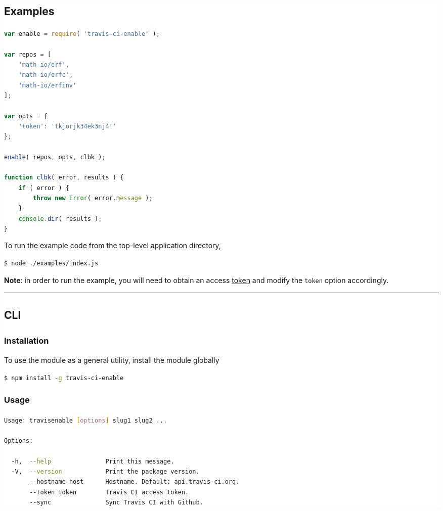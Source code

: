 ## Examples

``` javascript
var enable = require( 'travis-ci-enable' );

var repos = [
    'math-io/erf',
    'math-io/erfc',
    'math-io/erfinv'
];

var opts = {
    'token': 'tkjorjk34ek3nj4!'
};

enable( repos, opts, clbk );

function clbk( error, results ) {
    if ( error ) {
        throw new Error( error.message );
    }
    console.dir( results );
}
```

To run the example code from the top-level application directory,

``` bash
$ node ./examples/index.js
```

__Note__: in order to run the example, you will need to obtain an access [token][travis-token] and modify the `token` option accordingly.


---
## CLI

### Installation

To use the module as a general utility, install the module globally

``` bash
$ npm install -g travis-ci-enable
```


### Usage

``` bash
Usage: travisenable [options] slug1 slug2 ...

Options:

  -h,  --help               Print this message.
  -V,  --version            Print the package version.
       --hostname host      Hostname. Default: api.travis-ci.org.
       --token token        Travis CI access token.
       --sync               Sync Travis CI with Github.
```


[npm-image]: http://img.shields.io/npm/v/travis-ci-enable.svg
[npm-url]: https://npmjs.org/package/travis-ci-enable
[build-image]: http://img.shields.io/travis/kgryte/travis-ci-enable/master.svg
[build-url]: https://travis-ci.org/kgryte/travis-ci-enable
[coverage-image]: https://img.shields.io/codecov/c/github/kgryte/travis-ci-enable/master.svg
[coverage-url]: https://codecov.io/github/kgryte/travis-ci-enable?branch=master
[dependencies-image]: http://img.shields.io/david/kgryte/travis-ci-enable.svg
[dependencies-url]: https://david-dm.org/kgryte/travis-ci-enable
[dev-dependencies-image]: http://img.shields.io/david/dev/kgryte/travis-ci-enable.svg
[dev-dependencies-url]: https://david-dm.org/dev/kgryte/travis-ci-enable
[github-issues-image]: http://img.shields.io/github/issues/kgryte/travis-ci-enable.svg
[github-issues-url]: https://github.com/kgryte/travis-ci-enable/issues
[tape]: https://github.com/substack/tape
[istanbul]: https://github.com/gotwarlost/istanbul
[testling]: https://ci.testling.com
[github-user-rate-limit]: https://github.com/kgryte/github-user-rate-limit
[travis-sync]: https://github.com/kgryte/travis-ci-sync
[travis-token]: https://github.com/kgryte/travis-ci-access-token
[travis-api]: https://docs.travis-ci.com/api
[travis-hooks]: https://docs.travis-ci.com/api?http#hooks
